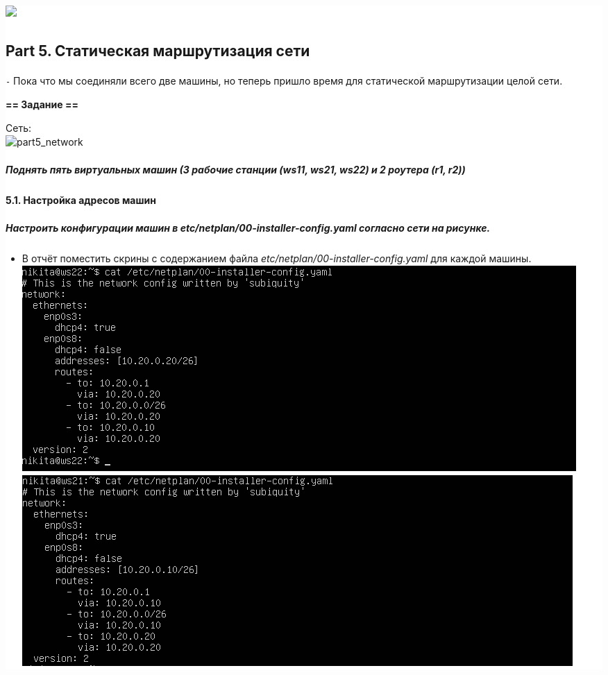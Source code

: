 ![](images/28ws2.png)

## Part 5. Статическая маршрутизация сети

`-` Пока что мы соединяли всего две машины, но теперь пришло время для статической маршрутизации целой сети.

**== Задание ==**

Сеть: \
<img src="misc/images/part5_network.png" alt="part5_network" width="500"/>

##### Поднять пять виртуальных машин (3 рабочие станции (ws11, ws21, ws22) и 2 роутера (r1, r2))

#### 5.1. Настройка адресов машин
##### Настроить конфигурации машин в *etc/netplan/00-installer-config.yaml* согласно сети на рисунке.
- В отчёт поместить скрины с содержанием файла *etc/netplan/00-installer-config.yaml* для каждой машины.
![](images/30ws22.png)
![](images/31ws21.png)